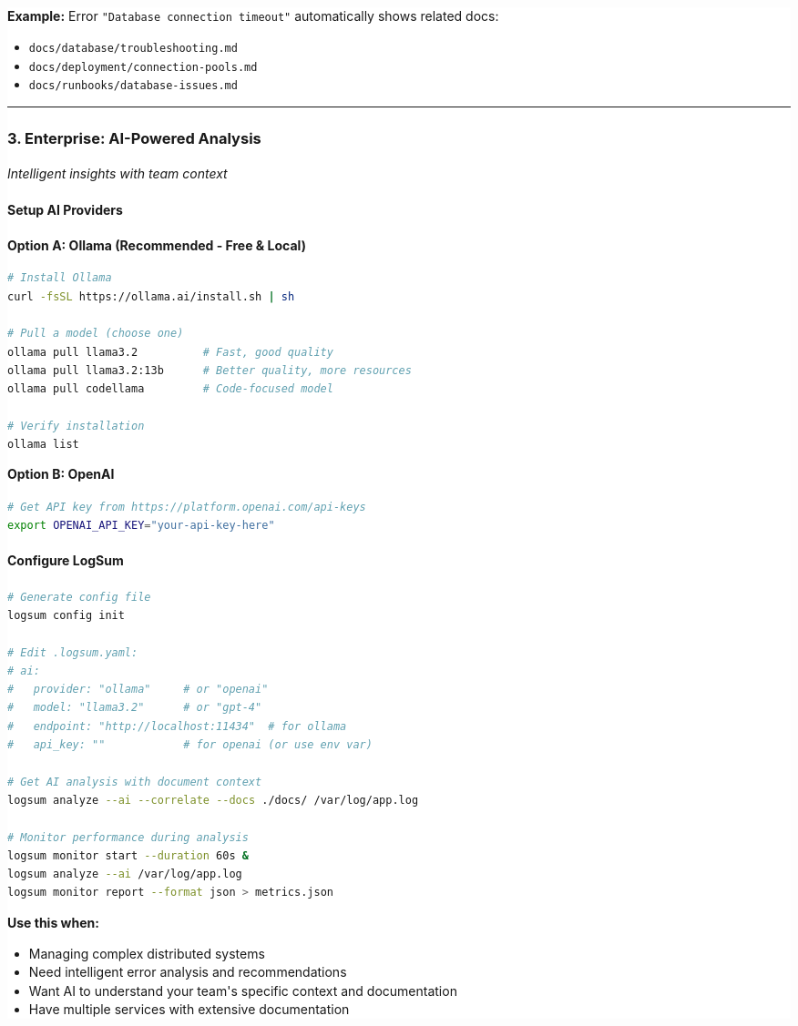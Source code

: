 **Example:** Error `"Database connection timeout"` automatically shows related docs:
- `docs/database/troubleshooting.md` 
- `docs/deployment/connection-pools.md`
- `docs/runbooks/database-issues.md`

---

### 3. **Enterprise: AI-Powered Analysis**  
*Intelligent insights with team context*

#### Setup AI Providers

**Option A: Ollama (Recommended - Free & Local)**
```bash
# Install Ollama
curl -fsSL https://ollama.ai/install.sh | sh

# Pull a model (choose one)
ollama pull llama3.2          # Fast, good quality
ollama pull llama3.2:13b      # Better quality, more resources
ollama pull codellama         # Code-focused model

# Verify installation
ollama list
```

**Option B: OpenAI**
```bash
# Get API key from https://platform.openai.com/api-keys
export OPENAI_API_KEY="your-api-key-here"
```

#### Configure LogSum
```bash
# Generate config file
logsum config init

# Edit .logsum.yaml:
# ai:
#   provider: "ollama"     # or "openai"
#   model: "llama3.2"      # or "gpt-4"
#   endpoint: "http://localhost:11434"  # for ollama
#   api_key: ""            # for openai (or use env var)

# Get AI analysis with document context
logsum analyze --ai --correlate --docs ./docs/ /var/log/app.log

# Monitor performance during analysis
logsum monitor start --duration 60s &
logsum analyze --ai /var/log/app.log
logsum monitor report --format json > metrics.json
```

**Use this when:**
- Managing complex distributed systems
- Need intelligent error analysis and recommendations
- Want AI to understand your team's specific context and documentation
- Have multiple services with extensive documentation
